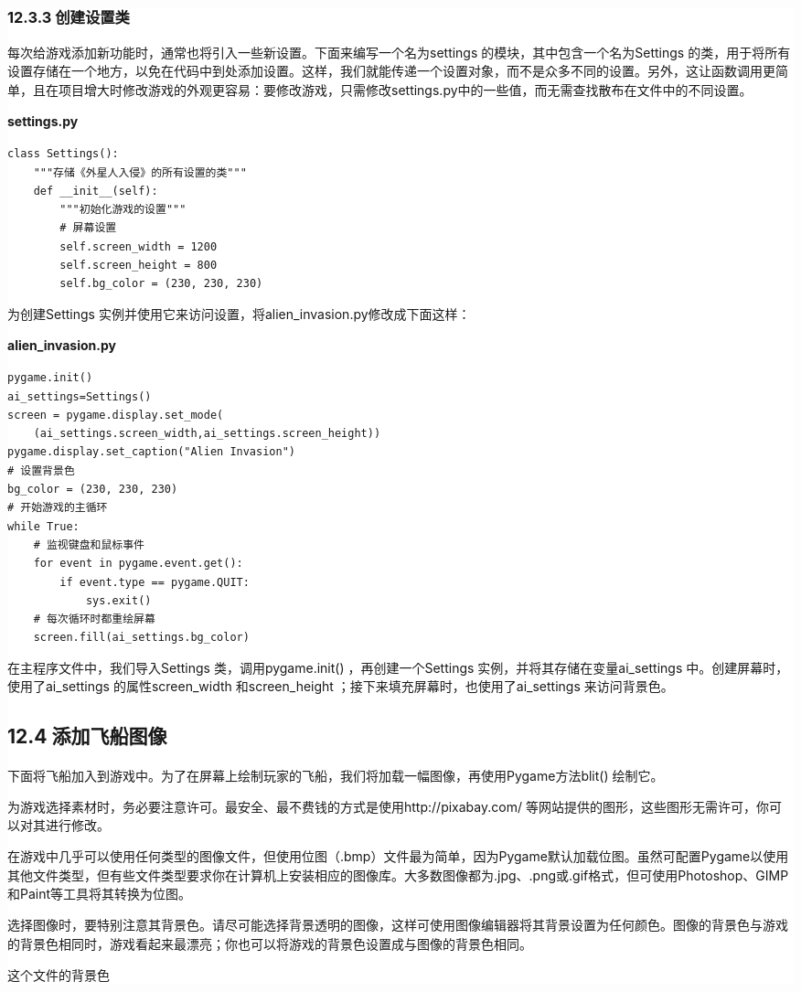 ### 12.3.3 创建设置类

每次给游戏添加新功能时，通常也将引入一些新设置。下面来编写一个名为settings 的模块，其中包含一个名为Settings 的类，用于将所有设置存储在一个地方，以免在代码中到处添加设置。这样，我们就能传递一个设置对象，而不是众多不同的设置。另外，这让函数调用更简单，且在项目增大时修改游戏的外观更容易：要修改游戏，只需修改settings.py中的一些值，而无需查找散布在文件中的不同设置。

**settings.py**

```
class Settings():
    """存储《外星人入侵》的所有设置的类"""
    def __init__(self):
        """初始化游戏的设置"""
        # 屏幕设置
        self.screen_width = 1200
        self.screen_height = 800
        self.bg_color = (230, 230, 230)
```

为创建Settings 实例并使用它来访问设置，将alien_invasion.py修改成下面这样：

**alien_invasion.py**

```
pygame.init()
ai_settings=Settings()
screen = pygame.display.set_mode(
    (ai_settings.screen_width,ai_settings.screen_height))
pygame.display.set_caption("Alien Invasion")
# 设置背景色
bg_color = (230, 230, 230)
# 开始游戏的主循环
while True:
    # 监视键盘和鼠标事件
    for event in pygame.event.get():
        if event.type == pygame.QUIT:
            sys.exit()
    # 每次循环时都重绘屏幕
    screen.fill(ai_settings.bg_color)
```

在主程序文件中，我们导入Settings 类，调用pygame.init() ，再创建一个Settings 实例，并将其存储在变量ai_settings 中。创建屏幕时，使用了ai_settings 的属性screen_width 和screen_height ；接下来填充屏幕时，也使用了ai_settings 来访问背景色。

## 12.4 添加飞船图像

下面将飞船加入到游戏中。为了在屏幕上绘制玩家的飞船，我们将加载一幅图像，再使用Pygame方法blit() 绘制它。

为游戏选择素材时，务必要注意许可。最安全、最不费钱的方式是使用http://pixabay.com/ 等网站提供的图形，这些图形无需许可，你可以对其进行修改。

在游戏中几乎可以使用任何类型的图像文件，但使用位图（.bmp）文件最为简单，因为Pygame默认加载位图。虽然可配置Pygame以使用其他文件类型，但有些文件类型要求你在计算机上安装相应的图像库。大多数图像都为.jpg、.png或.gif格式，但可使用Photoshop、GIMP和Paint等工具将其转换为位图。

选择图像时，要特别注意其背景色。请尽可能选择背景透明的图像，这样可使用图像编辑器将其背景设置为任何颜色。图像的背景色与游戏的背景色相同时，游戏看起来最漂亮；你也可以将游戏的背景色设置成与图像的背景色相同。

这个文件的背景色
